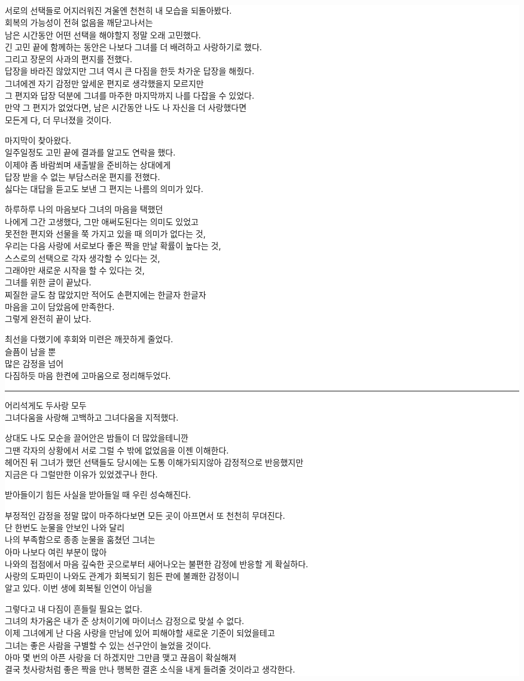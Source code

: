 서로의 선택들로 어지러워진 겨울엔 천천히 내 모습을 되돌아봤다.  
회복의 가능성이 전혀 없음을 깨닫고나서는  
남은 시간동안 어떤 선택을 해야할지 정말 오래 고민했다.  
긴 고민 끝에 함께하는 동안은 나보다 그녀를 더 배려하고 사랑하기로 했다.  
그리고 장문의 사과의 편지를 전했다.  
답장을 바라진 않았지만 그녀 역시 큰 다짐을 한듯 차가운 답장을 해줬다.  
그녀에겐 자기 감정만 앞세운 편지로 생각했을지 모르지만  
그 편지와 답장 덕분에 그녀를 마주한 마지막까지 나를 다잡을 수 있었다.  
만약 그 편지가 없었다면, 남은 시간동안 나도 나 자신을 더 사랑했다면  
모든게 다, 더 무너졌을 것이다.  

마지막이 찾아왔다.  
일주일정도 고민 끝에 결과를 알고도 연락을 했다.  
이제야 좀 바람쐬며 새출발을 준비하는 상대에게  
답장 받을 수 없는 부담스러운 편지를 전했다.  
싫다는 대답을 듣고도 보낸 그 편지는 나름의 의미가 있다.

하루하루 나의 마음보다 그녀의 마음을 택했던  
나에게 그간 고생했다, 그만 애써도된다는 의미도 있었고  
못전한 편지와 선물을 쭉 가지고 있을 때 의미가 없다는 것,  
우리는 다음 사랑에 서로보다 좋은 짝을 만날 확률이 높다는 것,  
스스로의 선택으로 각자 생각할 수 있다는 것,  
그래야만 새로운 시작을 할 수 있다는 것,  
그녀를 위한 글이 끝났다.  
찌질한 글도 참 많았지만 적어도 손편지에는 한글자 한글자  
마음을 고이 담았음에 만족한다.  
그렇게 완전히 끝이 났다.

최선을 다했기에 후회와 미련은 깨끗하게 줄었다.  
슬픔이 남을 뿐  
많은 감정을 넘어  
다짐하듯 마음 한켠에 고마움으로 정리해두었다.  

---
어리석게도 두사랑 모두    
그녀다움을 사랑해 고백하고 그녀다움을 지적했다.   

상대도 나도 모순을 끌어안은 밤들이 더 많았을테니깐  
그땐 각자의 상황에서 서로 그럴 수 밖에 없었음을 이젠 이해한다.  
헤어진 뒤 그녀가 했던 선택들도 당시에는 도통 이해가되지않아 감정적으로 반응했지만  
지금은 다 그럴만한 이유가 있었겠구나 한다.  

받아들이기 힘든 사실을 받아들일 때 우린 성숙해진다.

부정적인 감정을 정말 많이 마주하다보면 모든 곳이 아프면서 또 천천히 무뎌진다.  
단 한번도 눈물을 안보인 나와 달리  
나의 부족함으로 종종 눈물을 훔쳤던 그녀는  
아마 나보다 여린 부분이 많아  
나와의 접점에서 마음 깊숙한 곳으로부터 새어나오는 불편한 감정에 반응할 게 확실하다.  
사랑의 도파민이 나와도 관계가 회복되기 힘든 판에 불쾌한 감정이니  
알고 있다. 이번 생에 회복될 인연이 아님을  

그렇다고 내 다짐이 흔들릴 필요는 없다.   
그녀의 차가움은 내가 준 상처이기에 마이너스 감정으로 맞설 수 없다.  
이제 그녀에게 난 다음 사랑을 만남에 있어 피해야할 새로운 기준이 되었을테고  
그녀는 좋은 사람을 구별할 수 있는 선구안이 늘었을 것이다.  
아마 몇 번의 아픈 사랑을 더 하겠지만 그만큼 맺고 끊음이 확실해져  
결국 첫사랑처럼 좋은 짝을 만나 행복한 결혼 소식을 내게 들려줄 것이라고 생각한다.
